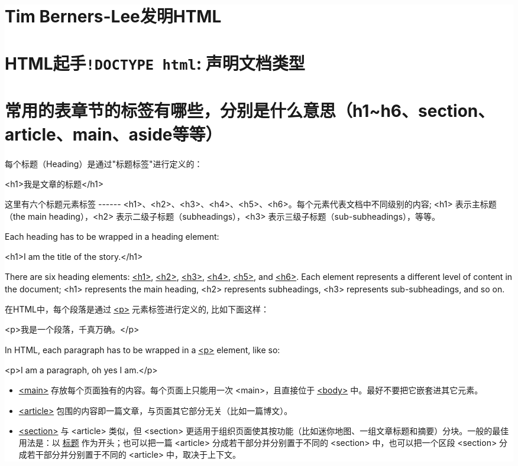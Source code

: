 # Tim Berners-Lee发明HTML

# HTML起手```!DOCTYPE html```: 声明文档类型

# 常用的表章节的标签有哪些，分别是什么意思（h1\~h6、section、article、main、aside等等）

每个标题（Heading）是通过"标题标签"进行定义的：

\<h1\>我是文章的标题\</h1\>

这里有六个标题元素标签
------ \<h1\>、\<h2\>、\<h3\>、\<h4\>、\<h5\>、\<h6\>。每个元素代表文档中不同级别的内容; \<h1\> 表示主标题（the
main
heading），\<h2\> 表示二级子标题（subheadings），\<h3\> 表示三级子标题（sub-subheadings），等等。

Each heading has to be wrapped in a heading element:

\<h1\>I am the title of the story.\</h1\>

There are six heading
elements: [\<h1\>](https://developer.mozilla.org/en-US/docs/Web/HTML/Element/Heading_Elements), [\<h2\>](https://developer.mozilla.org/en-US/docs/Web/HTML/Element/Heading_Elements), [\<h3\>](https://developer.mozilla.org/en-US/docs/Web/HTML/Element/Heading_Elements), [\<h4\>](https://developer.mozilla.org/en-US/docs/Web/HTML/Element/Heading_Elements), [\<h5\>](https://developer.mozilla.org/en-US/docs/Web/HTML/Element/Heading_Elements),
and [\<h6\>](https://developer.mozilla.org/en-US/docs/Web/HTML/Element/Heading_Elements).
Each element represents a different level of content in the
document; \<h1\> represents the main heading, \<h2\> represents
subheadings, \<h3\> represents sub-subheadings, and so on.

在HTML中，每个段落是通过 [\<p\>](https://developer.mozilla.org/zh-CN/docs/Web/HTML/Element/p) 元素标签进行定义的,
比如下面这样：

\<p\>我是一个段落，千真万确。\</p\>

In HTML, each paragraph has to be wrapped in
a [\<p\>](https://developer.mozilla.org/en-US/docs/Web/HTML/Element/p) element,
like so:

\<p\>I am a paragraph, oh yes I am.\</p\>

-   [\<main\>](https://developer.mozilla.org/zh-CN/docs/Web/HTML/Element/main) 存放每个页面独有的内容。每个页面上只能用一次 \<main\>，且直接位于 [\<body\>](https://developer.mozilla.org/zh-CN/docs/Web/HTML/Element/body) 中。最好不要把它嵌套进其它元素。

-   [\<article\>](https://developer.mozilla.org/zh-CN/docs/Web/HTML/Element/article) 包围的内容即一篇文章，与页面其它部分无关（比如一篇博文）。

-   [\<section\>](https://developer.mozilla.org/zh-CN/docs/Web/HTML/Element/section) 与 \<article\> 类似，但 \<section\> 更适用于组织页面使其按功能（比如迷你地图、一组文章标题和摘要）分块。一般的最佳用法是：以 [标题](https://developer.mozilla.org/en-US/Learn/HTML/Howto/Set_up_a_proper_title_hierarchy) 作为开头；也可以把一篇 \<article\> 分成若干部分并分别置于不同的 \<section\> 中，也可以把一个区段 \<section\> 分成若干部分并分别置于不同的 \<article\> 中，取决于上下文。
